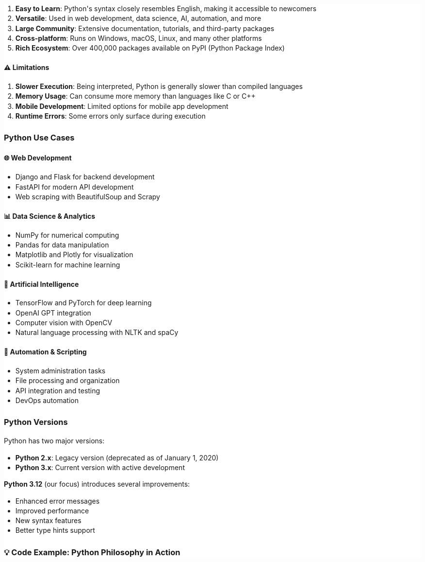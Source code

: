 1. **Easy to Learn**: Python's syntax closely resembles English, making it accessible to newcomers
2. **Versatile**: Used in web development, data science, AI, automation, and more
3. **Large Community**: Extensive documentation, tutorials, and third-party packages
4. **Cross-platform**: Runs on Windows, macOS, Linux, and many other platforms
5. **Rich Ecosystem**: Over 400,000 packages available on PyPI (Python Package Index)

#### ⚠️ **Limitations**

1. **Slower Execution**: Being interpreted, Python is generally slower than compiled languages
2. **Memory Usage**: Can consume more memory than languages like C or C++
3. **Mobile Development**: Limited options for mobile app development
4. **Runtime Errors**: Some errors only surface during execution

### Python Use Cases

#### 🌐 **Web Development**
- Django and Flask for backend development
- FastAPI for modern API development
- Web scraping with BeautifulSoup and Scrapy

#### 📊 **Data Science & Analytics**
- NumPy for numerical computing
- Pandas for data manipulation
- Matplotlib and Plotly for visualization
- Scikit-learn for machine learning

#### 🤖 **Artificial Intelligence**
- TensorFlow and PyTorch for deep learning
- OpenAI GPT integration
- Computer vision with OpenCV
- Natural language processing with NLTK and spaCy

#### 🔧 **Automation & Scripting**
- System administration tasks
- File processing and organization
- API integration and testing
- DevOps automation

### Python Versions

Python has two major versions:
- **Python 2.x**: Legacy version (deprecated as of January 1, 2020)
- **Python 3.x**: Current version with active development

**Python 3.12** (our focus) introduces several improvements:
- Enhanced error messages
- Improved performance
- New syntax features
- Better type hints support

### 💡 Code Example: Python Philosophy in Action
